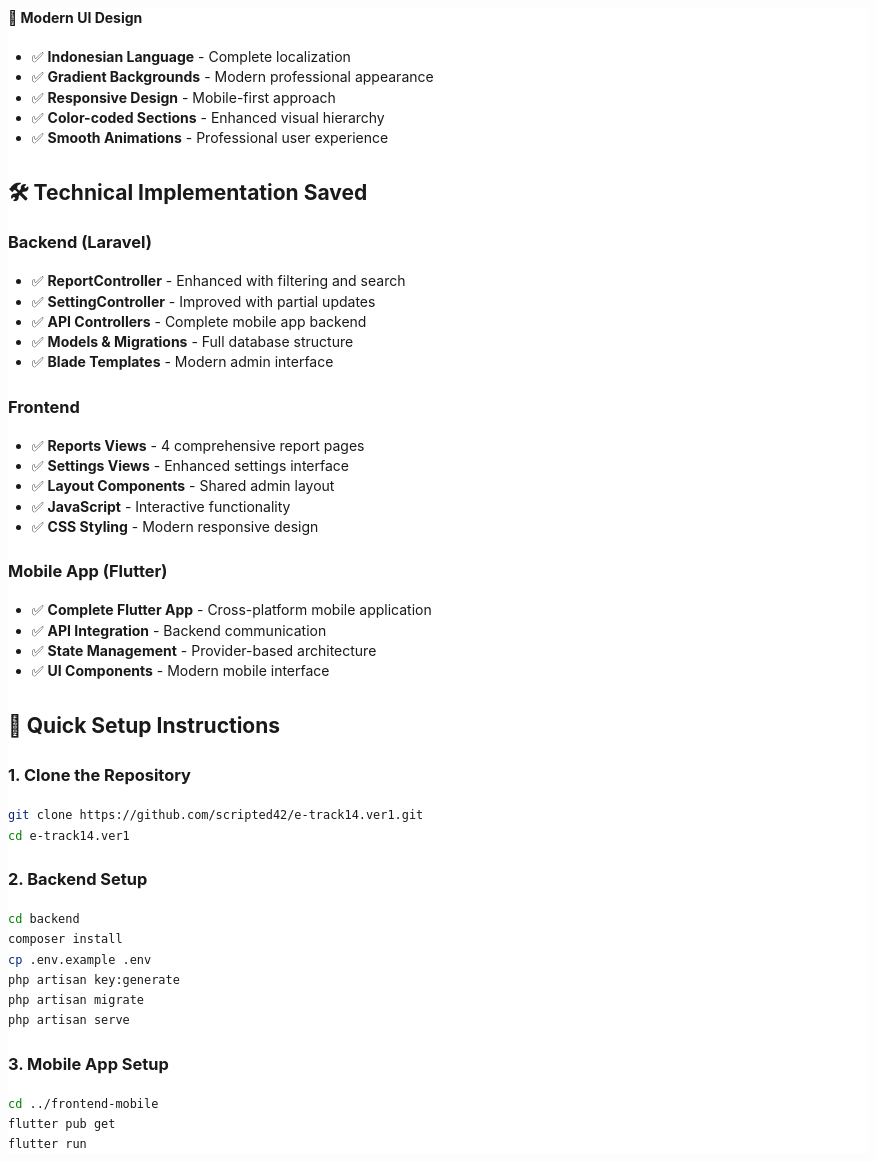 #### 🎨 Modern UI Design
- ✅ **Indonesian Language** - Complete localization
- ✅ **Gradient Backgrounds** - Modern professional appearance
- ✅ **Responsive Design** - Mobile-first approach
- ✅ **Color-coded Sections** - Enhanced visual hierarchy
- ✅ **Smooth Animations** - Professional user experience

## 🛠️ Technical Implementation Saved

### Backend (Laravel)
- ✅ **ReportController** - Enhanced with filtering and search
- ✅ **SettingController** - Improved with partial updates
- ✅ **API Controllers** - Complete mobile app backend
- ✅ **Models & Migrations** - Full database structure
- ✅ **Blade Templates** - Modern admin interface

### Frontend
- ✅ **Reports Views** - 4 comprehensive report pages
- ✅ **Settings Views** - Enhanced settings interface
- ✅ **Layout Components** - Shared admin layout
- ✅ **JavaScript** - Interactive functionality
- ✅ **CSS Styling** - Modern responsive design

### Mobile App (Flutter)
- ✅ **Complete Flutter App** - Cross-platform mobile application
- ✅ **API Integration** - Backend communication
- ✅ **State Management** - Provider-based architecture
- ✅ **UI Components** - Modern mobile interface

## 🔧 Quick Setup Instructions

### 1. Clone the Repository
```bash
git clone https://github.com/scripted42/e-track14.ver1.git
cd e-track14.ver1
```

### 2. Backend Setup
```bash
cd backend
composer install
cp .env.example .env
php artisan key:generate
php artisan migrate
php artisan serve
```

### 3. Mobile App Setup
```bash
cd ../frontend-mobile
flutter pub get
flutter run
```
